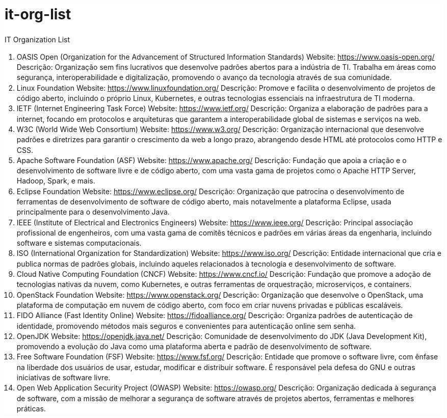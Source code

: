 # it-org-list
IT Organization List

1. OASIS Open (Organization for the Advancement of Structured Information Standards)
Website: https://www.oasis-open.org/
Descrição: Organização sem fins lucrativos que desenvolve padrões abertos para a indústria de TI. Trabalha em áreas como segurança, interoperabilidade e digitalização, promovendo o avanço da tecnologia através de sua comunidade.
2. Linux Foundation
Website: https://www.linuxfoundation.org/
Descrição: Promove e facilita o desenvolvimento de projetos de código aberto, incluindo o próprio Linux, Kubernetes, e outras tecnologias essenciais na infraestrutura de TI moderna.
3. IETF (Internet Engineering Task Force)
Website: https://www.ietf.org/
Descrição: Organiza a elaboração de padrões para a internet, focando em protocolos e arquiteturas que garantem a interoperabilidade global de sistemas e serviços na web.
4. W3C (World Wide Web Consortium)
Website: https://www.w3.org/
Descrição: Organização internacional que desenvolve padrões e diretrizes para garantir o crescimento da web a longo prazo, abrangendo desde HTML até protocolos como HTTP e CSS.
5. Apache Software Foundation (ASF)
Website: https://www.apache.org/
Descrição: Fundação que apoia a criação e o desenvolvimento de software livre e de código aberto, com uma vasta gama de projetos como o Apache HTTP Server, Hadoop, Spark, e mais.
6. Eclipse Foundation
Website: https://www.eclipse.org/
Descrição: Organização que patrocina o desenvolvimento de ferramentas de desenvolvimento de software de código aberto, mais notavelmente a plataforma Eclipse, usada principalmente para o desenvolvimento Java.
7. IEEE (Institute of Electrical and Electronics Engineers)
Website: https://www.ieee.org/
Descrição: Principal associação profissional de engenheiros, com uma vasta gama de comitês técnicos e padrões em várias áreas da engenharia, incluindo software e sistemas computacionais.
8. ISO (International Organization for Standardization)
Website: https://www.iso.org/
Descrição: Entidade internacional que cria e publica normas de padrões globais, incluindo aqueles relacionados à tecnologia e desenvolvimento de software.
9. Cloud Native Computing Foundation (CNCF)
Website: https://www.cncf.io/
Descrição: Fundação que promove a adoção de tecnologias nativas da nuvem, como Kubernetes, e outras ferramentas de orquestração, microserviços, e containers.
10. OpenStack Foundation
Website: https://www.openstack.org/
Descrição: Organização que desenvolve o OpenStack, uma plataforma de computação em nuvem de código aberto, com foco em criar nuvens privadas e públicas escaláveis.
11. FIDO Alliance (Fast Identity Online)
Website: https://fidoalliance.org/
Descrição: Organiza padrões de autenticação de identidade, promovendo métodos mais seguros e convenientes para autenticação online sem senha.
12. OpenJDK
Website: https://openjdk.java.net/
Descrição: Comunidade de desenvolvimento do JDK (Java Development Kit), promovendo a evolução do Java como uma plataforma aberta e padrão de desenvolvimento de software.
13. Free Software Foundation (FSF)
Website: https://www.fsf.org/
Descrição: Entidade que promove o software livre, com ênfase na liberdade dos usuários de usar, estudar, modificar e distribuir software. É responsável pela defesa do GNU e outras iniciativas de software livre.
14. Open Web Application Security Project (OWASP)
Website: https://owasp.org/
Descrição: Organização dedicada à segurança de software, com a missão de melhorar a segurança de software através de projetos abertos, ferramentas e melhores práticas.